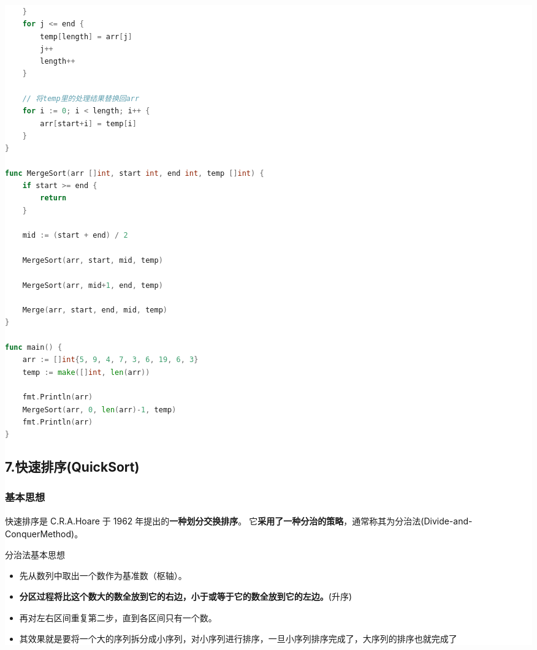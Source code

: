 ```go
	}
	for j <= end {
		temp[length] = arr[j]
		j++
		length++
	}

	// 将temp里的处理结果替换回arr
	for i := 0; i < length; i++ {
		arr[start+i] = temp[i]
	}
}

func MergeSort(arr []int, start int, end int, temp []int) {
	if start >= end {
		return
	}

	mid := (start + end) / 2

	MergeSort(arr, start, mid, temp)

	MergeSort(arr, mid+1, end, temp)

	Merge(arr, start, end, mid, temp)
}

func main() {
	arr := []int{5, 9, 4, 7, 3, 6, 19, 6, 3}
	temp := make([]int, len(arr))

	fmt.Println(arr)
	MergeSort(arr, 0, len(arr)-1, temp)
	fmt.Println(arr)
}
```


## 7.快速排序(QuickSort)
### 基本思想

快速排序是 C.R.A.Hoare 于 1962 年提出的**一种划分交换排序**。 它**采用了一种分治的策略**，通常称其为分治法(Divide-and-ConquerMethod)。

分治法基本思想

- 先从数列中取出一个数作为基准数（枢轴）。
-  **分区过程将比这个数大的数全放到它的右边，小于或等于它的数全放到它的左边。**(升序)


- 再对左右区间重复第二步，直到各区间只有一个数。
- 其效果就是要将一个大的序列拆分成小序列，对小序列进行排序，一旦小序列排序完成了，大序列的排序也就完成了